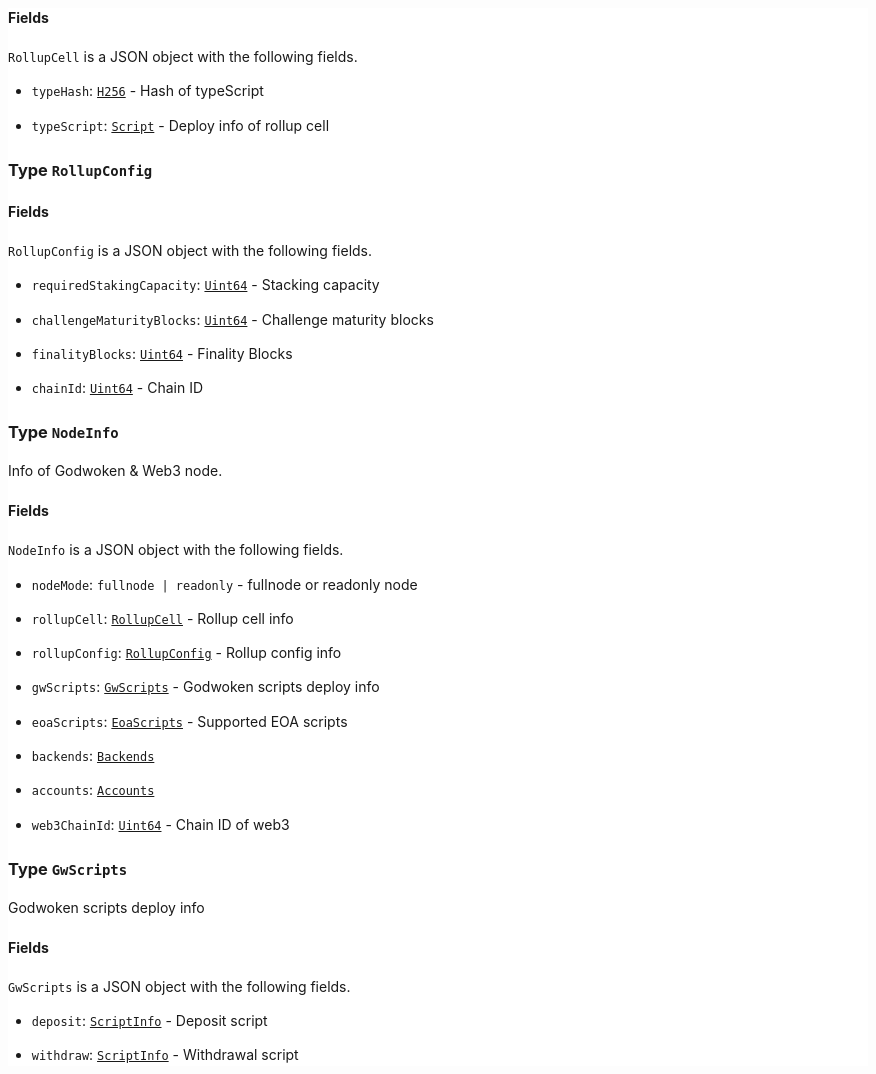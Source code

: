 #### Fields

`RollupCell` is a JSON object with the following fields.

*   `typeHash`: [`H256`](#type-h256) - Hash of typeScript

*   `typeScript`: [`Script`](#type-script) - Deploy info of rollup cell


### Type `RollupConfig`

#### Fields

`RollupConfig` is a JSON object with the following fields.

*   `requiredStakingCapacity`: [`Uint64`](#type-uint64) - Stacking capacity

*   `challengeMaturityBlocks`: [`Uint64`](#type-uint64) - Challenge maturity blocks

*   `finalityBlocks`: [`Uint64`](#type-uint64) - Finality Blocks

*   `chainId`: [`Uint64`](#type-uint64) - Chain ID



### Type `NodeInfo`

Info of Godwoken & Web3 node.

#### Fields

`NodeInfo` is a JSON object with the following fields.

*   `nodeMode`: `fullnode | readonly` - fullnode or readonly node

*   `rollupCell`: [`RollupCell`](#type-rollupcell) - Rollup cell info

*   `rollupConfig`: [`RollupConfig`](#type-rollupconfig) - Rollup config info

*   `gwScripts`: [`GwScripts`](#type-gwscripts) - Godwoken scripts deploy info

*   `eoaScripts`: [`EoaScripts`](#type-eoaScripts) - Supported EOA scripts

*   `backends`: [`Backends`](#type-backends)

*   `accounts`: [`Accounts`](#type-accounts) 

*   `web3ChainId`: [`Uint64`](#type-uint64) - Chain ID of web3


### Type `GwScripts`

Godwoken scripts deploy info

#### Fields

`GwScripts` is a JSON object with the following fields.

*   `deposit`: [`ScriptInfo`](#type-scriptinfo) - Deposit script

*   `withdraw`: [`ScriptInfo`](#type-scriptinfo) - Withdrawal script
